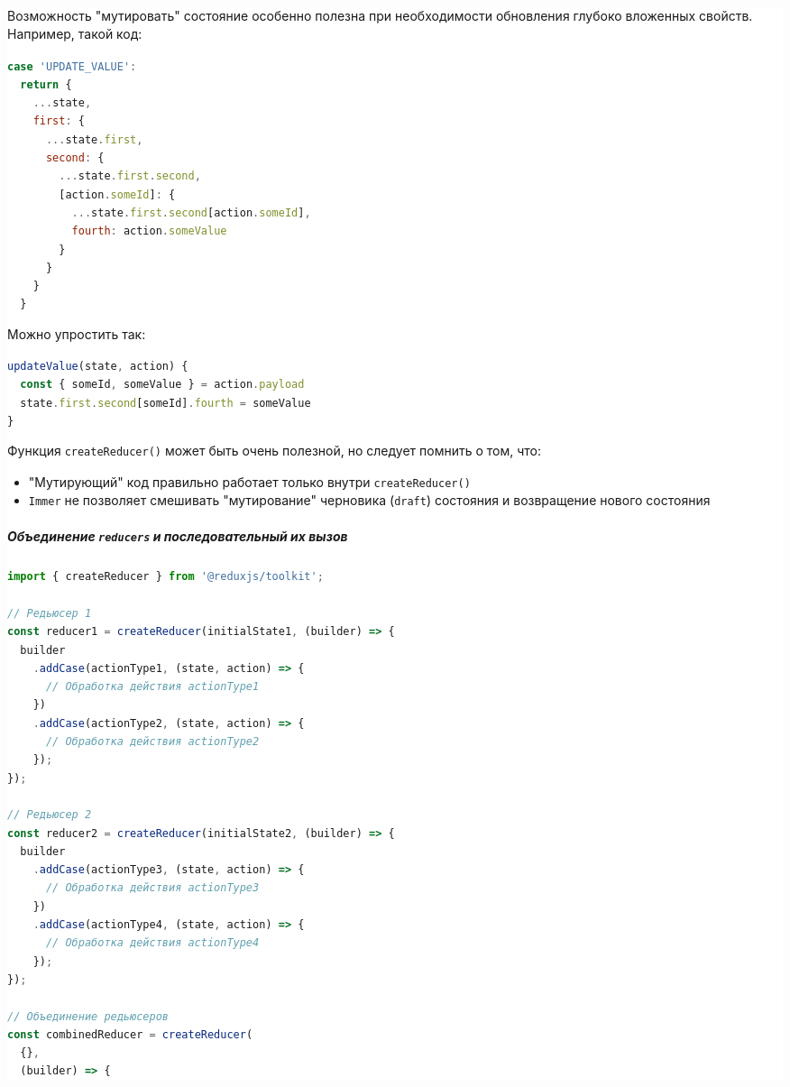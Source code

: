 Возможность "мутировать" состояние особенно полезна при необходимости обновления глубоко вложенных свойств. Например, такой код:

```jsx
case 'UPDATE_VALUE':
  return {
    ...state,
    first: {
      ...state.first,
      second: {
        ...state.first.second,
        [action.someId]: {
          ...state.first.second[action.someId],
          fourth: action.someValue
        }
      }
    }
  }

```

Можно упростить так:

```jsx
updateValue(state, action) {
  const { someId, someValue } = action.payload
  state.first.second[someId].fourth = someValue
}

```

Функция `createReducer()` может быть очень полезной, но следует помнить о том, что:
- "Мутирующий" код правильно работает только внутри `createReducer()`
- `Immer` не позволяет смешивать "мутирование" черновика (`draft`) состояния и возвращение нового состояния

##### Объединение `reducers` и последовательный их вызов

```jsx
import { createReducer } from '@reduxjs/toolkit';

// Редьюсер 1
const reducer1 = createReducer(initialState1, (builder) => {
  builder
    .addCase(actionType1, (state, action) => {
      // Обработка действия actionType1
    })
    .addCase(actionType2, (state, action) => {
      // Обработка действия actionType2
    });
});

// Редьюсер 2
const reducer2 = createReducer(initialState2, (builder) => {
  builder
    .addCase(actionType3, (state, action) => {
      // Обработка действия actionType3
    })
    .addCase(actionType4, (state, action) => {
      // Обработка действия actionType4
    });
});

// Объединение редьюсеров
const combinedReducer = createReducer(
  {},
  (builder) => {
```